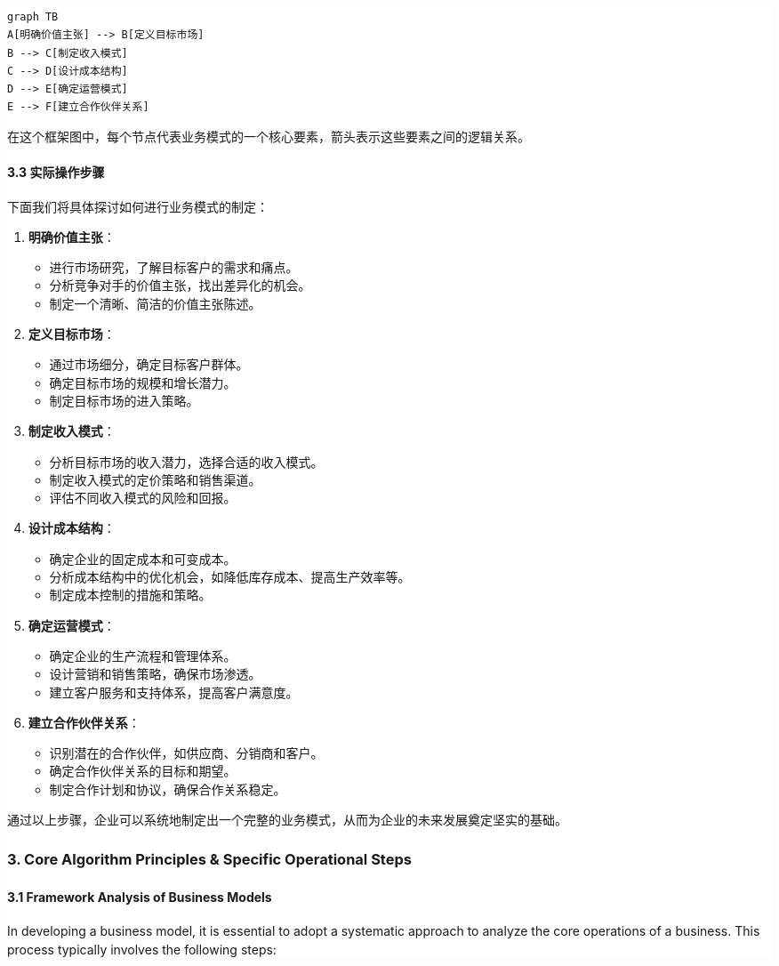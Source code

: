 ```mermaid
graph TB
A[明确价值主张] --> B[定义目标市场]
B --> C[制定收入模式]
C --> D[设计成本结构]
D --> E[确定运营模式]
E --> F[建立合作伙伴关系]
```

在这个框架图中，每个节点代表业务模式的一个核心要素，箭头表示这些要素之间的逻辑关系。

#### 3.3 实际操作步骤

下面我们将具体探讨如何进行业务模式的制定：

1. **明确价值主张**：

   - 进行市场研究，了解目标客户的需求和痛点。
   - 分析竞争对手的价值主张，找出差异化的机会。
   - 制定一个清晰、简洁的价值主张陈述。

2. **定义目标市场**：

   - 通过市场细分，确定目标客户群体。
   - 确定目标市场的规模和增长潜力。
   - 制定目标市场的进入策略。

3. **制定收入模式**：

   - 分析目标市场的收入潜力，选择合适的收入模式。
   - 制定收入模式的定价策略和销售渠道。
   - 评估不同收入模式的风险和回报。

4. **设计成本结构**：

   - 确定企业的固定成本和可变成本。
   - 分析成本结构中的优化机会，如降低库存成本、提高生产效率等。
   - 制定成本控制的措施和策略。

5. **确定运营模式**：

   - 确定企业的生产流程和管理体系。
   - 设计营销和销售策略，确保市场渗透。
   - 建立客户服务和支持体系，提高客户满意度。

6. **建立合作伙伴关系**：

   - 识别潜在的合作伙伴，如供应商、分销商和客户。
   - 确定合作伙伴关系的目标和期望。
   - 制定合作计划和协议，确保合作关系稳定。

通过以上步骤，企业可以系统地制定出一个完整的业务模式，从而为企业的未来发展奠定坚实的基础。

### 3. Core Algorithm Principles & Specific Operational Steps

#### 3.1 Framework Analysis of Business Models

In developing a business model, it is essential to adopt a systematic approach to analyze the core operations of a business. This process typically involves the following steps:
